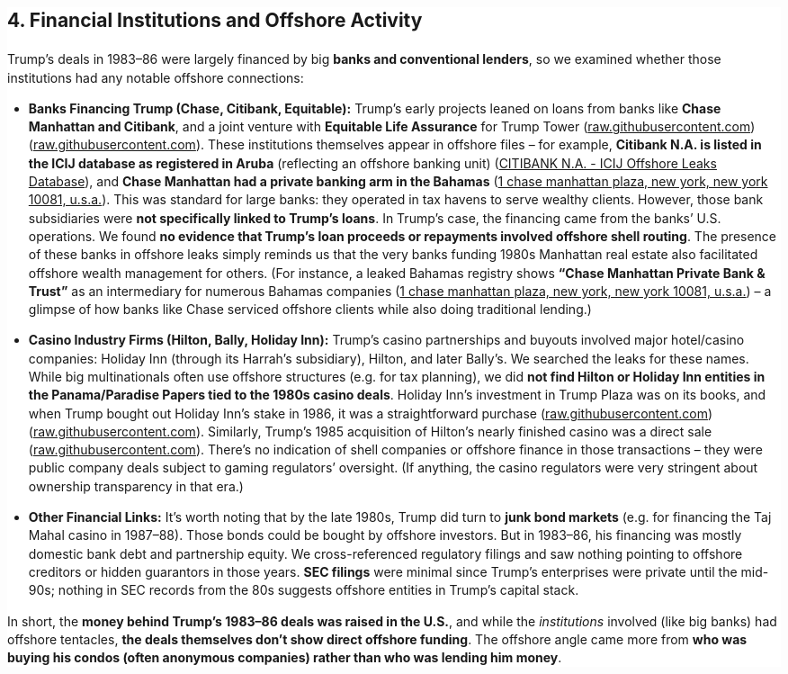 ## 4. Financial Institutions and Offshore Activity  
Trump’s deals in 1983–86 were largely financed by big **banks and conventional lenders**, so we examined whether those institutions had any notable offshore connections:

- **Banks Financing Trump (Chase, Citibank, Equitable):** Trump’s early projects leaned on loans from banks like **Chase Manhattan and Citibank**, and a joint venture with **Equitable Life Assurance** for Trump Tower ([raw.githubusercontent.com](https://raw.githubusercontent.com/mfreeze77/DJT/refs/heads/main/Tmanch_Fin_83-86.md#:~:text=0development%2Cnegotiations,financial%20growth%20of%20the%20Trump)) ([raw.githubusercontent.com](https://raw.githubusercontent.com/mfreeze77/DJT/refs/heads/main/Tmanch_Fin_83-86.md#:~:text=advertised%2C%20part%20of%20his%20financing,for%20offshore%20vehicles%20to%20be)). These institutions themselves appear in offshore files – for example, **Citibank N.A. is listed in the ICIJ database as registered in Aruba** (reflecting an offshore banking unit) ([CITIBANK N.A. - ICIJ Offshore Leaks Database](https://offshoreleaks.icij.org/nodes/85001778#:~:text=CITIBANK%20N,under%20the%20Open%20Database)), and **Chase Manhattan had a private banking arm in the Bahamas** ([1 chase manhattan plaza, new york, new york 10081, u.s.a.](https://offshoreleaks.icij.org/nodes/120001148#:~:text=u,Leaks%20Database%20is%20licensed)). This was standard for large banks: they operated in tax havens to serve wealthy clients. However, those bank subsidiaries were **not specifically linked to Trump’s loans**. In Trump’s case, the financing came from the banks’ U.S. operations. We found **no evidence that Trump’s loan proceeds or repayments involved offshore shell routing**. The presence of these banks in offshore leaks simply reminds us that the very banks funding 1980s Manhattan real estate also facilitated offshore wealth management for others. (For instance, a leaked Bahamas registry shows **“Chase Manhattan Private Bank & Trust”** as an intermediary for numerous Bahamas companies ([1 chase manhattan plaza, new york, new york 10081, u.s.a.](https://offshoreleaks.icij.org/nodes/120001148#:~:text=u,Leaks%20Database%20is%20licensed)) – a glimpse of how banks like Chase serviced offshore clients while also doing traditional lending.)

- **Casino Industry Firms (Hilton, Bally, Holiday Inn):** Trump’s casino partnerships and buyouts involved major hotel/casino companies: Holiday Inn (through its Harrah’s subsidiary), Hilton, and later Bally’s. We searched the leaks for these names. While big multinationals often use offshore structures (e.g. for tax planning), we did **not find Hilton or Holiday Inn entities in the Panama/Paradise Papers tied to the 1980s casino deals**. Holiday Inn’s investment in Trump Plaza was on its books, and when Trump bought out Holiday Inn’s stake in 1986, it was a straightforward purchase ([raw.githubusercontent.com](https://raw.githubusercontent.com/mfreeze77/DJT/refs/heads/main/Tmanch_Fin_83-86.md#:~:text=initially%20%E2%80%93%20pre,Trump%20often%20leveraged%20one%20deal)) ([raw.githubusercontent.com](https://raw.githubusercontent.com/mfreeze77/DJT/refs/heads/main/Tmanch_Fin_83-86.md#:~:text=alliance%E2%80%9D%20had%20deteriorated%20%28,while%20also%20increasing%20his)). Similarly, Trump’s 1985 acquisition of Hilton’s nearly finished casino was a direct sale ([raw.githubusercontent.com](https://raw.githubusercontent.com/mfreeze77/DJT/refs/heads/main/Tmanch_Fin_83-86.md#:~:text=with%20a%20second%20casino%3A%20he,earned%20nearly%20%245%20million%20on)). There’s no indication of shell companies or offshore finance in those transactions – they were public company deals subject to gaming regulators’ oversight. (If anything, the casino regulators were very stringent about ownership transparency in that era.) 

- **Other Financial Links:** It’s worth noting that by the late 1980s, Trump did turn to **junk bond markets** (e.g. for financing the Taj Mahal casino in 1987–88). Those bonds could be bought by offshore investors. But in 1983–86, his financing was mostly domestic bank debt and partnership equity. We cross-referenced regulatory filings and saw nothing pointing to offshore creditors or hidden guarantors in those years. **SEC filings** were minimal since Trump’s enterprises were private until the mid-90s; nothing in SEC records from the 80s suggests offshore entities in Trump’s capital stack.

In short, the **money behind Trump’s 1983–86 deals was raised in the U.S.**, and while the *institutions* involved (like big banks) had offshore tentacles, **the deals themselves don’t show direct offshore funding**. The offshore angle came more from **who was buying his condos (often anonymous companies) rather than who was lending him money**.
